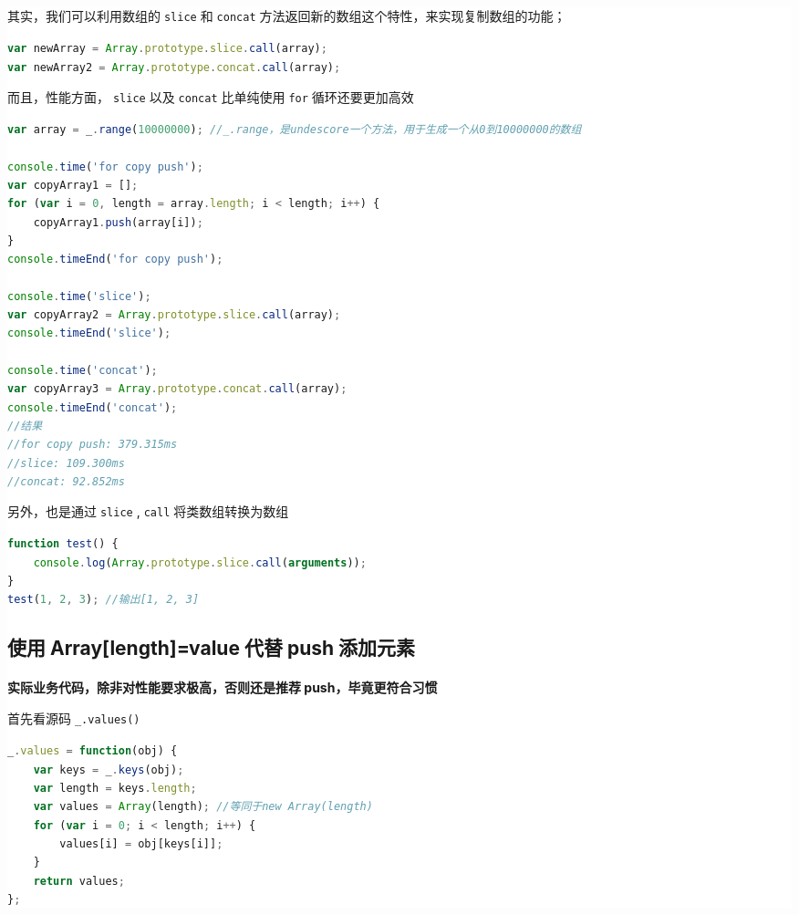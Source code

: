 其实，我们可以利用数组的 `slice` 和 `concat` 方法返回新的数组这个特性，来实现复制数组的功能；

```javascript
var newArray = Array.prototype.slice.call(array);
var newArray2 = Array.prototype.concat.call(array);
```

而且，性能方面， `slice` 以及 `concat` 比单纯使用 `for` 循环还要更加高效

```javascript
var array = _.range(10000000); //_.range，是undescore一个方法，用于生成一个从0到10000000的数组

console.time('for copy push');
var copyArray1 = [];
for (var i = 0, length = array.length; i < length; i++) {
    copyArray1.push(array[i]);
}
console.timeEnd('for copy push');

console.time('slice');
var copyArray2 = Array.prototype.slice.call(array);
console.timeEnd('slice');

console.time('concat');
var copyArray3 = Array.prototype.concat.call(array);
console.timeEnd('concat');
//结果
//for copy push: 379.315ms
//slice: 109.300ms
//concat: 92.852ms
```

另外，也是通过 `slice` , `call` 将类数组转换为数组

```javascript
function test() {
    console.log(Array.prototype.slice.call(arguments));
}
test(1, 2, 3); //输出[1, 2, 3]
```

## 使用 Array[length]=value 代替 push 添加元素

**实际业务代码，除非对性能要求极高，否则还是推荐 push，毕竟更符合习惯**

首先看源码 `_.values()`

```javascript
_.values = function(obj) {
    var keys = _.keys(obj);
    var length = keys.length;
    var values = Array(length); //等同于new Array(length)
    for (var i = 0; i < length; i++) {
        values[i] = obj[keys[i]];
    }
    return values;
};
```
